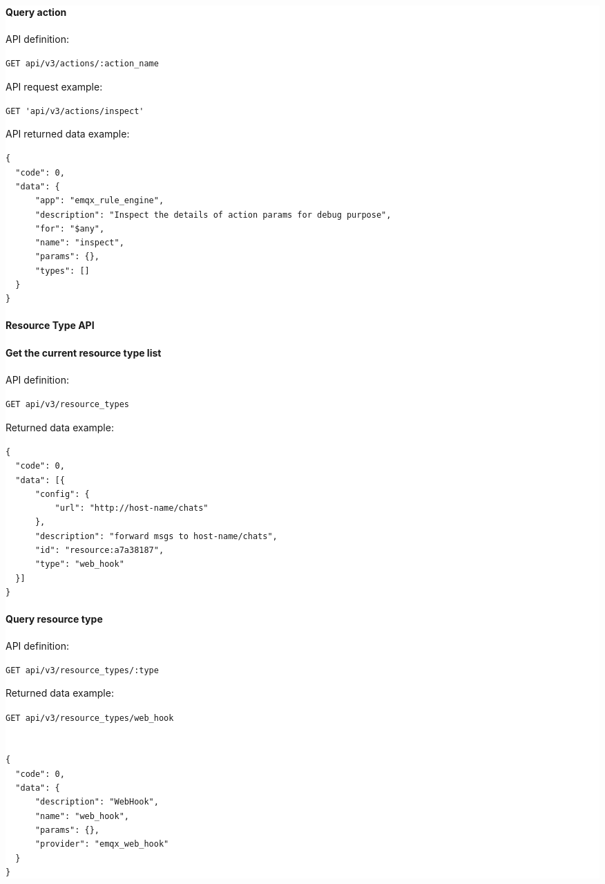 #### Query action

API definition:

    GET api/v3/actions/:action_name

API request example:

    GET 'api/v3/actions/inspect'

API returned data example:

    {
      "code": 0,
      "data": {
          "app": "emqx_rule_engine",
          "description": "Inspect the details of action params for debug purpose",
          "for": "$any",
          "name": "inspect",
          "params": {},
          "types": []
      }
    }

#### Resource Type API

#### Get the current resource type list

API definition:

    GET api/v3/resource_types

Returned data example:

    {
      "code": 0,
      "data": [{
          "config": {
              "url": "http://host-name/chats"
          },
          "description": "forward msgs to host-name/chats",
          "id": "resource:a7a38187",
          "type": "web_hook"
      }]
    }

#### Query resource type

API definition:

    GET api/v3/resource_types/:type

Returned data example:

    GET api/v3/resource_types/web_hook


    {
      "code": 0,
      "data": {
          "description": "WebHook",
          "name": "web_hook",
          "params": {},
          "provider": "emqx_web_hook"
      }
    }
